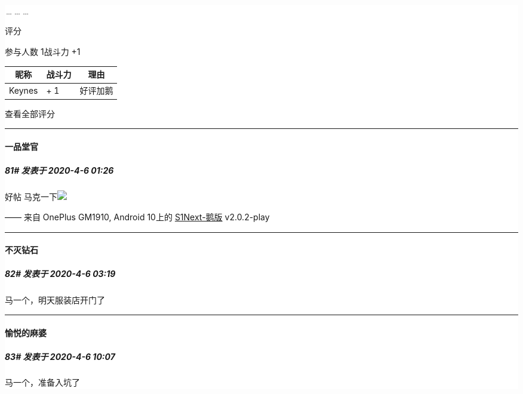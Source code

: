 

﹍﹍﹍

评分





 参与人数 1战斗力 +1

|昵称|战斗力|理由|
|----|---|---|
| Keynes| + 1|好评加鹅|



查看全部评分






-----

####  一品堂官  
##### 81#       发表于 2020-4-6 01:26




好帖 马克一下<img src="https://static.saraba1st.com/image/smiley/carton2017/003.png" referrerpolicy="no-referrer">

—— 来自 OnePlus GM1910, Android 10上的 [S1Next-鹅版](https://github.com/ykrank/S1-Next/releases) v2.0.2-play







-----

####  不灭钻石  
##### 82#       发表于 2020-4-6 03:19




马一个，明天服装店开门了







-----

####  愉悦的麻婆  
##### 83#       发表于 2020-4-6 10:07




马一个，准备入坑了
